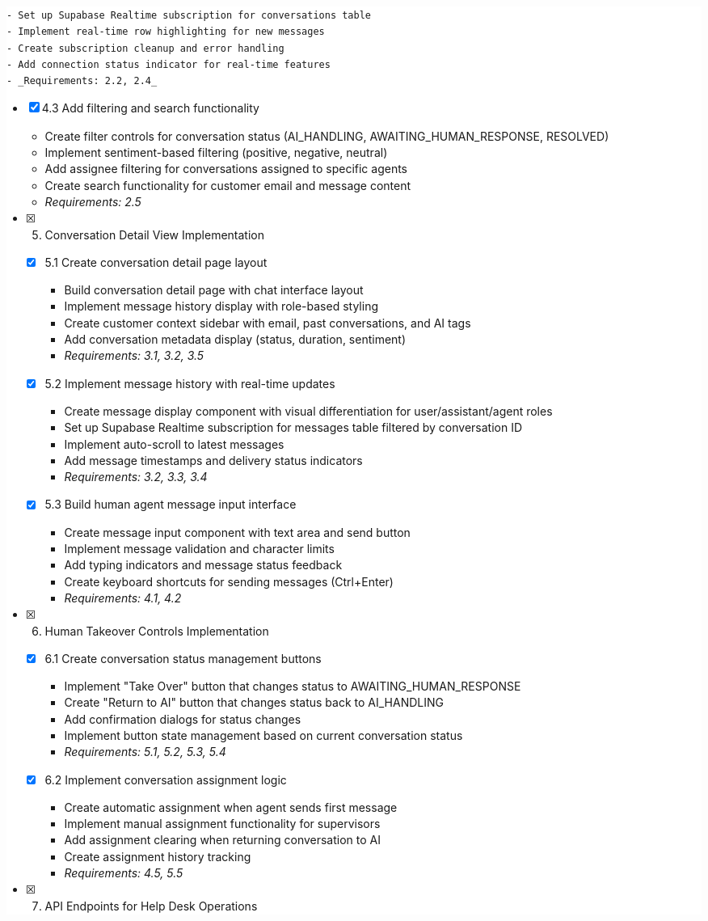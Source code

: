     - Set up Supabase Realtime subscription for conversations table
    - Implement real-time row highlighting for new messages
    - Create subscription cleanup and error handling
    - Add connection status indicator for real-time features
    - _Requirements: 2.2, 2.4_

  - [x] 4.3 Add filtering and search functionality
    - Create filter controls for conversation status (AI_HANDLING, AWAITING_HUMAN_RESPONSE, RESOLVED)
    - Implement sentiment-based filtering (positive, negative, neutral)
    - Add assignee filtering for conversations assigned to specific agents
    - Create search functionality for customer email and message content
    - _Requirements: 2.5_

- [x] 5. Conversation Detail View Implementation

  - [x] 5.1 Create conversation detail page layout

    - Build conversation detail page with chat interface layout
    - Implement message history display with role-based styling
    - Create customer context sidebar with email, past conversations, and AI tags
    - Add conversation metadata display (status, duration, sentiment)
    - _Requirements: 3.1, 3.2, 3.5_

  - [x] 5.2 Implement message history with real-time updates

    - Create message display component with visual differentiation for user/assistant/agent roles
    - Set up Supabase Realtime subscription for messages table filtered by conversation ID
    - Implement auto-scroll to latest messages
    - Add message timestamps and delivery status indicators
    - _Requirements: 3.2, 3.3, 3.4_

  - [x] 5.3 Build human agent message input interface
    - Create message input component with text area and send button
    - Implement message validation and character limits
    - Add typing indicators and message status feedback
    - Create keyboard shortcuts for sending messages (Ctrl+Enter)
    - _Requirements: 4.1, 4.2_

- [x] 6. Human Takeover Controls Implementation

  - [x] 6.1 Create conversation status management buttons

    - Implement "Take Over" button that changes status to AWAITING_HUMAN_RESPONSE
    - Create "Return to AI" button that changes status back to AI_HANDLING
    - Add confirmation dialogs for status changes
    - Implement button state management based on current conversation status
    - _Requirements: 5.1, 5.2, 5.3, 5.4_

  - [x] 6.2 Implement conversation assignment logic
    - Create automatic assignment when agent sends first message
    - Implement manual assignment functionality for supervisors
    - Add assignment clearing when returning conversation to AI
    - Create assignment history tracking
    - _Requirements: 4.5, 5.5_

- [x] 7. API Endpoints for Help Desk Operations
